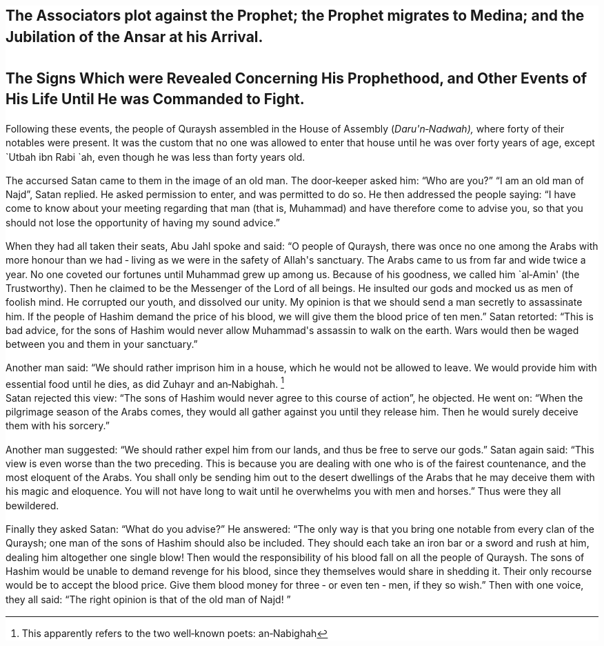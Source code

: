 The Associators plot against the Prophet; the Prophet migrates to Medina; and the Jubilation of the Ansar at his Arrival.
-------------------------------------------------------------------------------------------------------------------------

The Signs Which were Revealed Concerning His Prophethood, and Other Events of His Life Until He was Commanded to Fight.
-----------------------------------------------------------------------------------------------------------------------

Following these events, the people of Quraysh assembled in the House of
Assembly (*Daru'n‑Nadwah),* where forty of their notables were present.
It was the custom that no one was allowed to enter that house until he
was over forty years of age, except \`Utbah ibn Rabi \`ah, even though
he was less than forty years old.

The accursed Satan came to them in the image of an old man. The
door‑keeper asked him: “Who are you?” “I am an old man of Najd”, Satan
replied. He asked permission to enter, and was permitted to do so. He
then addressed the people saying: “I have come to know about your
meeting regarding that man (that is, Muhammad) and have therefore come
to advise you, so that you should not lose the oppor­tunity of having my
sound advice.”

When they had all taken their seats, Abu Jahl spoke and said: “O people
of Quraysh, there was once no one among the Arabs with more honour than
we had ‑ living as we were in the safety of Allah's sanctuary. The Arabs
came to us from far and wide twice a year. No one coveted our fortunes
until Muhammad grew up among us. Because of his good­ness, we called him
\`al‑Amin' (the Trustworthy). Then he claimed to be the Messenger of the
Lord of all beings. He insulted our gods and mocked us as men of foolish
mind. He corrupted our youth, and dissolved our unity. My opin­ion is
that we should send a man secretly to assassinate him. If the people of
Hashim demand the price of his blood, we will give them the blood price
of ten men.” Satan retorted: “This is bad advice, for the sons of Hashim
would never allow Muhammad's assassin to walk on the earth. Wars would
then be waged between you and them in your sanctuary.”

Another man said: “We should rather imprison him in a house, which he
would not be allowed to leave. We would provide him with essential food
until he dies, as did Zuhayr and an‑Nabighah. [^12]  
 Satan rejected this view: “The sons of Hashim would never agree to this
course of action”, he objected. He went on: “When the pilgrimage season
of the Arabs comes, they would all gather against you until they release
him. Then he would surely deceive them with his sorcery.”

Another man suggested: “We should rather expel him from our lands, and
thus be free to serve our gods.” Satan again said: “This view is even
worse than the two preceding. This is because you are dealing with one
who is of the fairest countenance, and the most eloquent of the Arabs.
You shall only be sending him out to the desert dwellings of the Arabs
that he may deceive them with his magic and eloquence. You will not have
long to wait until he overwhelms you with men and horses.” Thus were
they all bewildered.

Finally they asked Satan: “What do you advise?” He answered: “The only
way is that you bring one notable from every clan of the Quraysh; one
man of the sons of Hashim should also be included. They should each take
an iron bar or a sword and rush at him, dealing him altogether one
single blow! Then would the responsibility of his blood fall on all the
people of Quraysh. The sons of Hashim would be unable to demand revenge
for his blood, since they themselves would share in shedding it. Their
only recourse would be to accept the blood price. Give them blood money
for three ‑ or even ten ‑ men, if they so wish.” Then with one voice,
they all said: “The right opinion is that of the old man of Najd! ”


[^1]: See al‑Bayhaqi, vol. 1, p. 409.
[^2]: ibid., vol.1, pp. 418 ‑ 9.
[^3]: See for a detailed account of the migration to Abyssinia, Ibn
[^4]: See al‑Bayhaqi, vol. 2, pp. 53 ‑ 54.
[^5]: See the previous footnote. See also al‑Bukhari, vol. 5, pp. 8‑ 9.
[^6]: See al‑Bukhari, vol. 4, pp. 238 ‑ 9.
[^7]: That is, the Kitab Ma\`rifatu's‑Sahabah of the traditionist Ibn
[^8]: See al‑Bayhaqi, vol. 2, p. 158.
[^9]: Bu'ath was a fortress belonging to the Aws tribe. The Battle of
[^10]: See Qur'an 6 :151 ‑ 2.
[^11]: See Qur'an 5:12.
[^12]: This apparently refers to the two well‑known poets: an‑Nabi­ghah
[^13]: This poem has become a favorite chant in Muslim piety. Two more
[^14]: See al‑Bayhaqi, vol. 2, p. 234.
[^15]: See Qur'an 7:157.